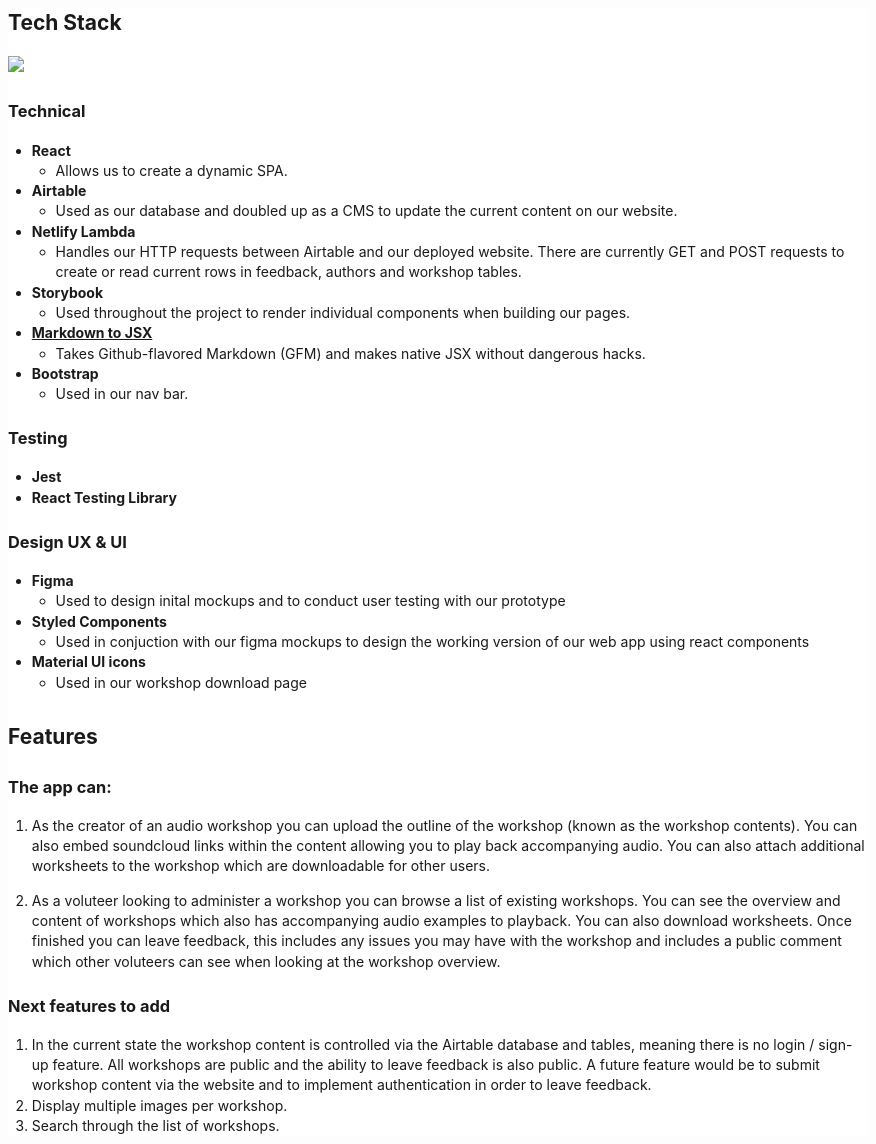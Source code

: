 ## Tech Stack
![](https://i.imgur.com/WLodkpm.png)

### Technical
- **React**
    - Allows us to create a dynamic SPA.
- **Airtable**
    - Used as our database and doubled up as a CMS to update the current content on our website. 
- **Netlify Lambda**
    - Handles our HTTP requests between Airtable and our deployed website. There are currently GET and POST requests to create or read current rows in feedback, authors and workshop tables.
- **Storybook**
  - Used throughout the project to render individual components when building our pages.
- [**Markdown to JSX**](https://probablyup.com/markdown-to-jsx/)
	- Takes Github-flavored Markdown (GFM) and makes native JSX without dangerous hacks. 
- **Bootstrap**
  - Used in our nav bar.

### Testing 
- **Jest**
- **React Testing Library**

### Design UX & UI
- **Figma**
  - Used to design inital mockups and to conduct user testing with our prototype
- **Styled Components**
  - Used in conjuction with our figma mockups to design the working version of our web app using react components
- **Material UI icons**
  - Used in our workshop download page 

## Features
### The app can: 

1. As the creator of an audio workshop you can upload the outline of the workshop (known as the workshop contents). You can also embed soundcloud links within the content allowing you to play back accompanying audio. You can also attach additional worksheets to the workshop which are downloadable for other users.

2. As a voluteer looking to administer a workshop you can browse a list of existing workshops. You can see the overview and content of workshops which also has accompanying audio examples to playback. You can also download worksheets. Once finished you can leave feedback, this includes any issues you may have with the workshop and includes a public comment which other voluteers can see when looking at the workshop overview.

### Next features to add
1. In the current state the workshop content is controlled via the Airtable database and tables, meaning there is no login / sign-up feature. All workshops are public and the ability to leave feedback is also public. A future feature would be to submit workshop content via the website and to implement authentication in order to leave feedback.
2. Display multiple images per workshop. 
3. Search through the list of workshops.
